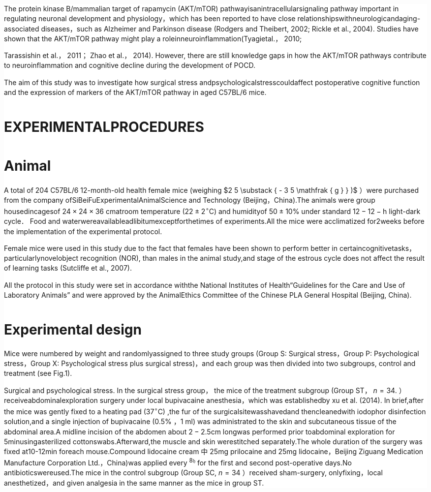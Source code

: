 The protein kinase B/mammalian target of rapamycin (AKT/mTOR) pathwayisanintracellularsignaling pathway important in regulating neuronal development and physiology，which has been reported to have close relationshipswithneurologicandaging-associated diseases，such as Alzheimer and Parkinson disease (Rodgers and Theibert, 2002; Rickle et al., 2004). Studies have shown that the AKT/mTOR pathway might play a roleinneuroinflammation(Tyagietal.， 2010;

Tarassishin et al.， 2011； Zhao et al.， 2014). However, there are still knowledge gaps in how the AKT/mTOR pathways contribute to neuroinflammation and cognitive decline during the development of POCD.

The aim of this study was to investigate how surgical stress andpsychologicalstresscouldaffect postoperative cognitive function and the expression of markers of the AKT/mTOR pathway in aged C57BL/6 mice.

# EXPERIMENTALPROCEDURES

# Animal

A total of 204 C57BL/6 12-month-old health female mice (weighing $2 5 \substack { - 3 5 \mathfrak { g } } )$ ）were purchased from the company ofSiBeiFuExperimentalAnimalScience and Technology (Beijing，China).The animals were group housedincagesof $2 4 \times 2 4 \times 3 6$ cmatroom temperature $( 2 2 \pm 2 ^ { \circ } \mathsf C )$ and humidityof $5 0 \pm 1 0 \%$ under standard $1 2 - 1 2 - \mathsf { h }$ light-dark cycle． Food and waterwereavailableadlibitumexceptforthetimes of experiments.All the mice were acclimatized for2weeks before the implementation of the experimental protocol.

Female mice were used in this study due to the fact that females have been shown to perform better in certaincognitivetasks，particularlynovelobject recognition (NOR), than males in the animal study,and stage of the estrous cycle does not affect the result of learning tasks (Sutcliffe et al., 2007).

All the protocol in this study were set in accordance withthe National Institutes of Health“Guidelines for the Care and Use of Laboratory Animals” and were approved by the AnimalEthics Committee of the Chinese PLA General Hospital (Beijing, China).

# Experimental design

Mice were numbered by weight and randomlyassigned to three study groups (Group S: Surgical stress，Group P: Psychological stress，Group X: Psychological stress plus surgical stress)，and each group was then divided into two subgroups, control and treatment (see Fig.1).

Surgical and psychological stress. In the surgical stress group， the mice of the treatment subgroup (Group ST， $n = 3 4 \mathrm { . }$ ）receiveabdominalexploration surgery under local bupivacaine anesthesia，which was establishedby $\mathsf { x } \mathsf { u }$ et al. (2014). In brief,after the mice was gently fixed to a heating pad $( 3 7 ^ { \circ } \mathsf { C } )$ ,the fur of the surgicalsitewasshavedand thencleanedwith iodophor disinfection solution,and a single injection of bupivacaine $( 0 . 5 \%$ ，1 ml) was administrated to the skin and subcutaneous tissue of the abdominal area.A midline incision of the abdomen about $2 { - } 2 . 5 \mathsf { c m }$ longwas performed prior toabdominal exploration for 5minusingasterilized cottonswabs.Afterward,the muscle and skin werestitched separately.The whole duration of the surgery was fixed at10-12min foreach mouse.Compound lidocaine cream 中 $2 5 \mathsf { m g }$ prilocaine and $2 5 \mathsf { m g }$ lidocaine，Beijing Ziguang Medication Manufacture Corporation Ltd.，China)was applied every $^ { 8 \mathfrak { h } }$ for the first and second post-operative days.No antibioticswereused.The mice in the control subgroup (Group SC, $n = 3 4$ ）received sham-surgery, onlyfixing，local anesthetized，and given analgesia in the same manner as the mice in group ST.
